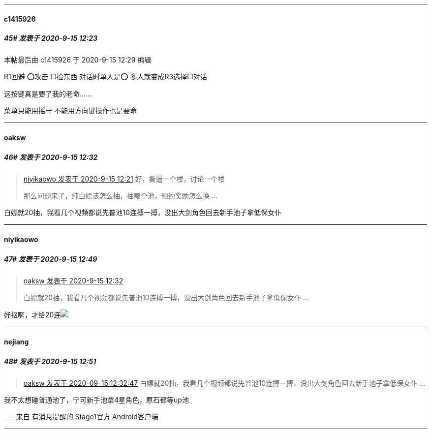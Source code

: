 
*****

####  c1415926  
##### 45#       发表于 2020-9-15 12:23


 本帖最后由 c1415926 于 2020-9-15 12:29 编辑 

R1回避 ⭕攻击 □捡东西 对话时单人是⭕ 多人就变成R3选择□对话

这按键真是要了我的老命……


菜单只能用摇杆 不能用方向键操作也是要命


*****

####  oaksw  
##### 46#       发表于 2020-9-15 12:32


<blockquote><a href="httphttps://bbs.saraba1st.com/2b/forum.php?mod=redirect&amp;goto=findpost&amp;pid=48741406&amp;ptid=1959892" target="_blank">niyikaowo 发表于 2020-9-15 12:21</a>
好，撕逼一个楼，讨论一个楼


那么问题来了，纯白嫖该怎么抽，抽哪个池，预约奖励怎么换 ...</blockquote>
白嫖就20抽，我看几个视频都说先普池10连搏一搏，没出大剑角色回去新手池子拿低保女仆


*****

####  niyikaowo  
##### 47#       发表于 2020-9-15 12:49


<blockquote><a href="httphttps://bbs.saraba1st.com/2b/forum.php?mod=redirect&amp;goto=findpost&amp;pid=48741560&amp;ptid=1959892" target="_blank">oaksw 发表于 2020-9-15 12:32</a>

白嫖就20抽，我看几个视频都说先普池10连搏一搏，没出大剑角色回去新手池子拿低保女仆 ...</blockquote>
好抠啊，才给20连<img src="https://static.saraba1st.com/image/smiley/face2017/009.gif" referrerpolicy="no-referrer">


*****

####  nejiang  
##### 48#       发表于 2020-9-15 12:51


<blockquote><a href="httphttps://bbs.saraba1st.com/2b/forum.php?mod=redirect&amp;goto=findpost&amp;pid=48741560&amp;ptid=1959892" target="_blank">oaksw 发表于 2020-09-15 12:32:47</a>
白嫖就20抽，我看几个视频都说先普池10连搏一搏，没出大剑角色回去新手池子拿低保女仆 ...</blockquote>我不太想碰普通池了，宁可新手池拿4星角色，原石都等up池

[  -- 来自 有消息提醒的 Stage1官方 Android客户端](https://www.coolapk.com/apk/140634)


*****
